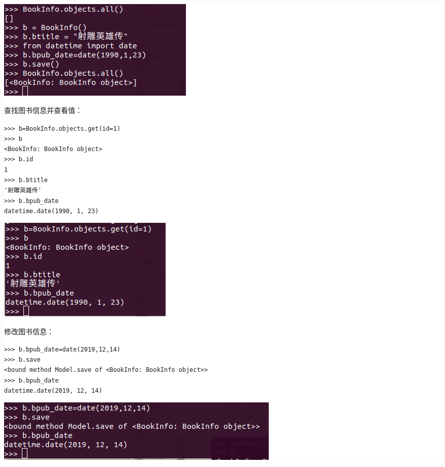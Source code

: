 ![](assets/2019-12-14-15-44-42.png)

查找图书信息并查看值：

```
>>> b=BookInfo.objects.get(id=1)
>>> b
<BookInfo: BookInfo object>
>>> b.id
1
>>> b.btitle
'射雕英雄传'
>>> b.bpub_date
datetime.date(1990, 1, 23)
```

![](assets/2019-12-14-15-47-06.png)

修改图书信息：

```
>>> b.bpub_date=date(2019,12,14)
>>> b.save
<bound method Model.save of <BookInfo: BookInfo object>>
>>> b.bpub_date
datetime.date(2019, 12, 14)
```

![](assets/2019-12-14-15-49-14.png)

